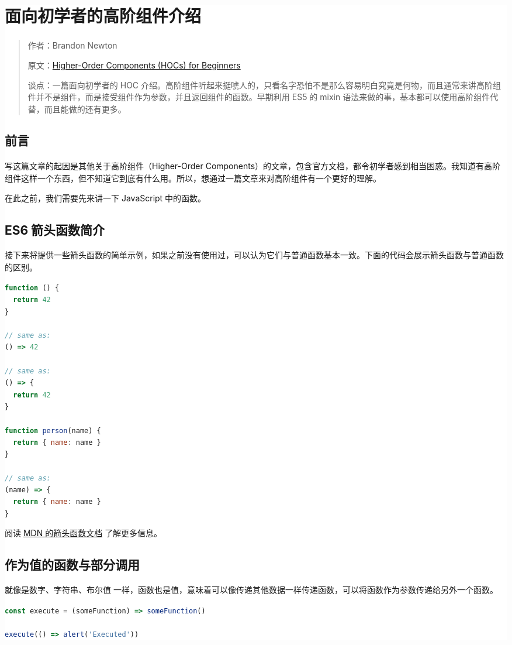 # 面向初学者的高阶组件介绍

> 作者：Brandon Newton
>
> 原文：[Higher-Order Components (HOCs) for Beginners](https://btnwtn.com/articles/higher-order-components-for-beginners)
>
> 谈点：一篇面向初学者的 HOC 介绍。高阶组件听起来挺唬人的，只看名字恐怕不是那么容易明白究竟是何物，而且通常来讲高阶组件并不是组件，而是接受组件作为参数，并且返回组件的函数。早期利用 ES5 的 mixin 语法来做的事，基本都可以使用高阶组件代替，而且能做的还有更多。

## 前言

写这篇文章的起因是其他关于高阶组件（Higher-Order Components）的文章，包含官方文档，都令初学者感到相当困惑。我知道有高阶组件这样一个东西，但不知道它到底有什么用。所以，想通过一篇文章来对高阶组件有一个更好的理解。

在此之前，我们需要先来讲一下 JavaScript 中的函数。

## ES6 箭头函数简介

接下来将提供一些箭头函数的简单示例，如果之前没有使用过，可以认为它们与普通函数基本一致。下面的代码会展示箭头函数与普通函数的区别。

```javascript
function () {
  return 42
}

// same as:
() => 42

// same as:
() => {
  return 42
}

function person(name) {
  return { name: name }
}

// same as:
(name) => {
  return { name: name }
}
```

阅读 [MDN 的箭头函数文档](https://developer.mozilla.org/en-US/docs/Web/JavaScript/Reference/Functions/Arrow_functions) 了解更多信息。

## 作为值的函数与部分调用

就像是数字、字符串、布尔值 一样，函数也是值，意味着可以像传递其他数据一样传递函数，可以将函数作为参数传递给另外一个函数。

```javascript
const execute = (someFunction) => someFunction()

execute(() => alert('Executed'))
```
